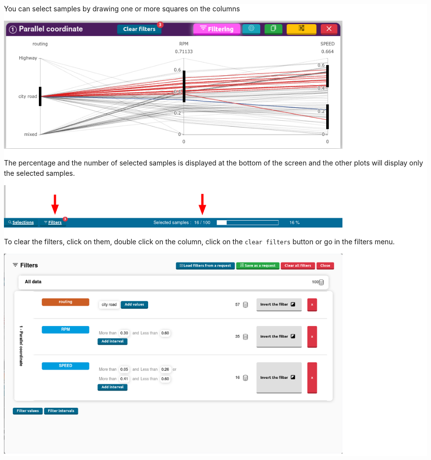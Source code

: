 You can select samples by drawing one or more squares on the columns

<img src="./4.png" width="80%"/>

The percentage and the number of selected samples is displayed at the bottom of the screen and the other plots will display only the selected samples.

<img src="./5.png" width="80%"/>

To clear the filters, click on them, double click on the column, click on the `clear filters` button or go in the filters menu.

<img src="./6.png" width="80%"/>

